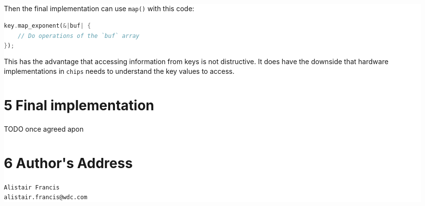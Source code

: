 Then the final implementation can use `map()` with this code:

```rust
key.map_exponent(&|buf| {
    // Do operations of the `buf` array
});
```

This has the advantage that accessing information from keys is not distructive.
It does have the downside that hardware implementations in `chips` needs to
understand the key values to access.

5 Final implementation
====================================================================

TODO once agreed apon

6 Author's Address
====================================================================

    Alistair Francis
    alistair.francis@wdc.com

